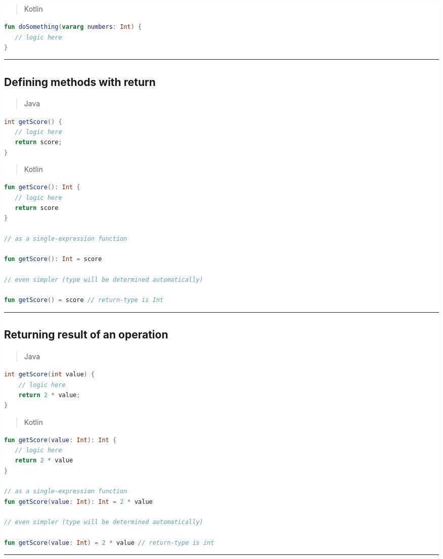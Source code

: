 > Kotlin

```kotlin
fun doSomething(vararg numbers: Int) {
   // logic here
}
```

---
## Defining methods with return
> Java

```java
int getScore() {
   // logic here
   return score;
}
```

> Kotlin

```kotlin
fun getScore(): Int {
   // logic here
   return score
}

// as a single-expression function

fun getScore(): Int = score

// even simpler (type will be determined automatically)

fun getScore() = score // return-type is Int
```

---
## Returning result of an operation
> Java

```java
int getScore(int value) {
    // logic here
    return 2 * value;
}
```

> Kotlin

```kotlin
fun getScore(value: Int): Int {
   // logic here
   return 2 * value
}

// as a single-expression function
fun getScore(value: Int): Int = 2 * value

// even simpler (type will be determined automatically)

fun getScore(value: Int) = 2 * value // return-type is int
```

---